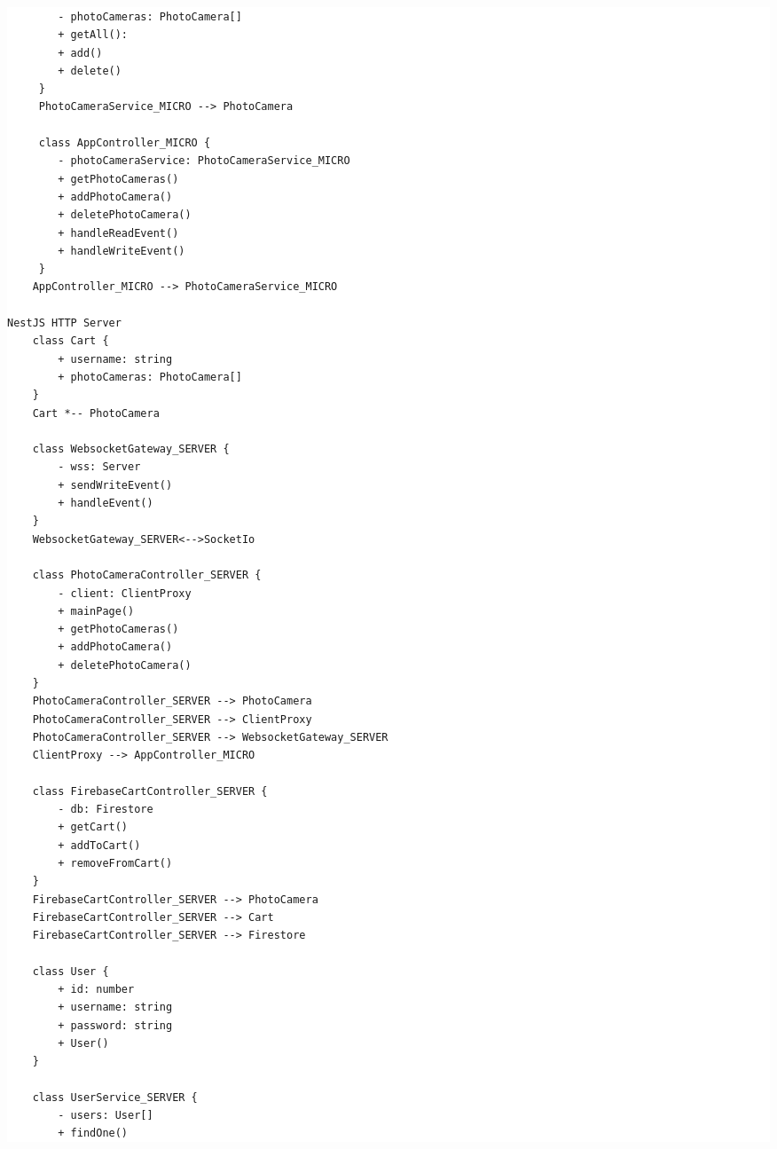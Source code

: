 ```mermaid
        - photoCameras: PhotoCamera[]
        + getAll():
        + add()
        + delete()
     }
     PhotoCameraService_MICRO --> PhotoCamera
     
     class AppController_MICRO {
        - photoCameraService: PhotoCameraService_MICRO
        + getPhotoCameras()
        + addPhotoCamera()
        + deletePhotoCamera()
        + handleReadEvent()
        + handleWriteEvent()
     }
    AppController_MICRO --> PhotoCameraService_MICRO
    
NestJS HTTP Server
    class Cart {
        + username: string
        + photoCameras: PhotoCamera[]
    }
    Cart *-- PhotoCamera
    
    class WebsocketGateway_SERVER {
        - wss: Server
        + sendWriteEvent()
        + handleEvent()
    }
    WebsocketGateway_SERVER<-->SocketIo
    
    class PhotoCameraController_SERVER {
        - client: ClientProxy
        + mainPage()
        + getPhotoCameras()
        + addPhotoCamera()
        + deletePhotoCamera()
    }
    PhotoCameraController_SERVER --> PhotoCamera
    PhotoCameraController_SERVER --> ClientProxy
    PhotoCameraController_SERVER --> WebsocketGateway_SERVER
    ClientProxy --> AppController_MICRO
    
    class FirebaseCartController_SERVER {
        - db: Firestore
        + getCart()
        + addToCart()
        + removeFromCart()
    }
    FirebaseCartController_SERVER --> PhotoCamera
    FirebaseCartController_SERVER --> Cart
    FirebaseCartController_SERVER --> Firestore
    
    class User {
        + id: number
        + username: string
        + password: string
        + User()
    }
    
    class UserService_SERVER {
        - users: User[]
        + findOne()
```